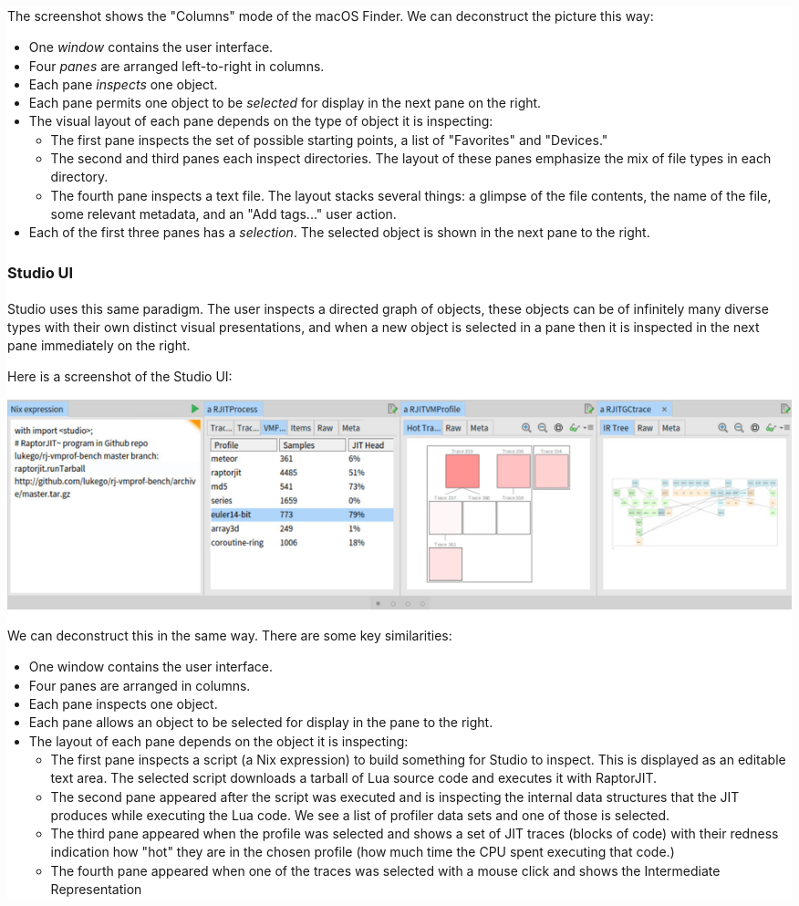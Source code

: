 The screenshot shows the "Columns" mode of the macOS Finder. We can
deconstruct the picture this way:

- One _window_ contains the user interface.
- Four _panes_ are arranged left-to-right in columns.
- Each pane _inspects_ one object.
- Each pane permits one object to be _selected_ for display in the next
  pane on the right.
- The visual layout of each pane depends on the type of object it is
  inspecting:
    - The first pane inspects the set of possible starting points, a
      list of "Favorites" and "Devices."
    - The second and third panes each inspect directories. The layout
      of these panes emphasize the mix of file types in each directory.
    - The fourth pane inspects a text file. The layout stacks several
      things: a glimpse of the file contents, the name of the file,
      some relevant metadata, and an "Add tags..." user action.
- Each of the first three panes has a _selection_. The selected
  object is shown in the next pane to the right.

### Studio UI

Studio uses this same paradigm. The user inspects a directed graph of
objects, these objects can be of infinitely many diverse types with
their own distinct visual presentations, and when a new object is
selected in a pane then it is inspected in the next pane immediately
on the right.

Here is a screenshot of the Studio UI:

![Studio UI](images/StudioUI.png)

We can deconstruct this in the same way. There are some key similarities:

- One window contains the user interface.
- Four panes are arranged in columns.
- Each pane inspects one object.
- Each pane allows an object to be selected for display in the pane to
  the right.
- The layout of each pane depends on the object it is inspecting:
    - The first pane inspects a script (a Nix expression) to build
      something for Studio to inspect. This is displayed as an
      editable text area. The selected script downloads a tarball of
      Lua source code and executes it with RaptorJIT.
    - The second pane appeared after the script was executed and is
      inspecting the internal data structures that the JIT produces
      while executing the Lua code. We see a list of profiler data
      sets and one of those is selected.
    - The third pane appeared when the profile was selected and shows
      a set of JIT traces (blocks of code) with their redness
      indication how "hot" they are in the chosen profile (how much
      time the CPU spent executing that code.)
    - The fourth pane appeared when one of the traces was selected
      with a mouse click and shows the Intermediate Representation